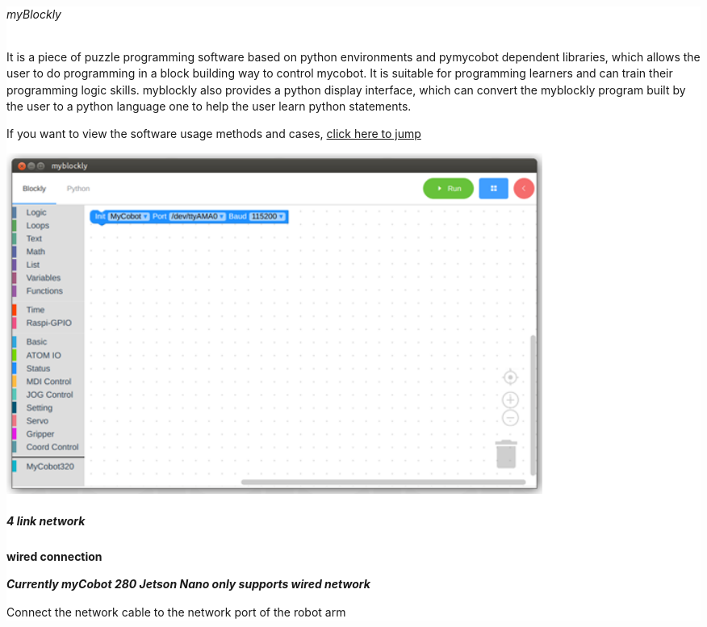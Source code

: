 ###### myBlockly

It is a piece of puzzle programming software based on python environments and pymycobot dependent libraries, which allows the user to do programming in a block building way to control mycobot. It is suitable for programming learners and can train their programming logic skills. myblockly also provides a python display interface, which can convert the myblockly program built by the user to a python language one to help the user learn python statements.

If you want to view the software usage methods and cases,  [click here to jump](https://docs.elephantrobotics.com/docs/gitbook-en/5-ProgramingApplication-myblockly-uiflow-mind/5.1-myBlockly/5.1.1The_First-Time_Use.html#running-program)

<img src="../../resourse/2-serialproduct/2.1-280/Pi/2.1.2.4开发环境与搭建/2.1.5.4-1-005.png" alt="2.1.5.4-1-005" style="zoom:120%;" />

##### 4 link network

**wired connection**

***Currently myCobot 280 Jetson Nano only supports wired network***

Connect the network cable to the network port of the robot arm
